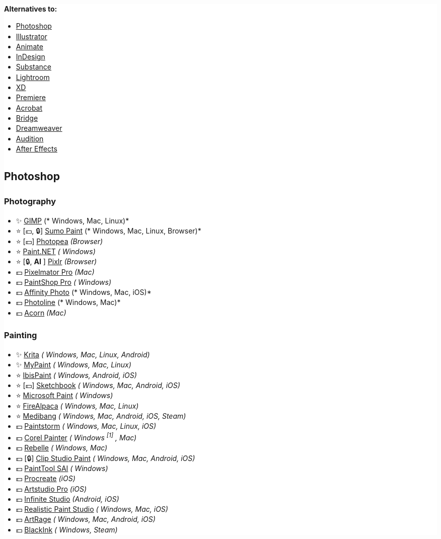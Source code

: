 
**Alternatives to:**

- [Photoshop](https://codeberg.org/koeame/adobe-alternatives-ko/src/branch/main#photoshop)
- [Illustrator](https://codeberg.org/koeame/adobe-alternatives-ko/src/branch/main#illustrator)
- [Animate](https://codeberg.org/koeame/adobe-alternatives-ko/src/branch/main#indesign)
- [InDesign](https://codeberg.org/koeame/adobe-alternatives-ko/src/branch/main#indesign)
- [Substance](https://codeberg.org/koeame/adobe-alternatives-ko/src/branch/main#substance)
- [Lightroom](https://codeberg.org/koeame/adobe-alternatives-ko/src/branch/main#lightroom)
- [XD](https://codeberg.org/koeame/adobe-alternatives-ko/src/branch/main#xd)
- [Premiere](https://codeberg.org/koeame/adobe-alternatives-ko/src/branch/main#premiere)
- [Acrobat](https://codeberg.org/koeame/adobe-alternatives-ko/src/branch/main#acrobat)
- [Bridge](https://codeberg.org/koeame/adobe-alternatives-ko/src/branch/main#bridge)
- [Dreamweaver](https://codeberg.org/koeame/adobe-alternatives-ko/src/branch/main#dreamweaver)
- [Audition](https://codeberg.org/koeame/adobe-alternatives-ko/src/branch/main#audition)
- [After Effects](https://codeberg.org/koeame/adobe-alternatives-ko/src/branch/main#after-effects)

## Photoshop

### Photography

- ✨ [GIMP](https://www.gimp.org) (* Windows, Mac, Linux)*
- ⭐️ [💵, 🔒] [Sumo Paint](https://sumo.app) (* Windows, Mac, Linux, Browser)*
- ⭐️ [💵] [Photopea](https://www.photopea.com) *(Browser)*
- ⭐️ [Paint.NET](https://www.getpaint.net) *( Windows)*
- ⭐️ [🔒, **AI** ] [Pixlr](https://pixlr.com) *(Browser)*
- 💵 [Pixelmator Pro](https://www.pixelmator.com/pro) *(Mac)*
- 💵 [PaintShop Pro](https://www.paintshoppro.com) *( Windows)*
- 💵 [Affinity Photo](https://affinity.serif.com/en-gb/photo) (* Windows, Mac, iOS)*
- 💵 [Photoline](https://www.pl32.com) (* Windows, Mac)*
- 💵 [Acorn](https://flyingmeat.com/acorn) *(Mac)*

### Painting

- ✨ [Krita](https://krita.org) *( Windows, Mac, Linux,  Android)*
- ✨ [MyPaint](https://mypaint.app) *( Windows, Mac, Linux)*
- ⭐️ [IbisPaint](https://ibispaint.com) *( Windows, Android, iOS)*
- ⭐️ [💵] [Sketchbook](https://www.sketchbook.com) *( Windows, Mac, Android, iOS)*
- ⭐️ [Microsoft Paint](https://apps.microsoft.com/store/detail/paint/9PCFS5B6T72H) *( Windows)*
- ⭐️ [FireAlpaca](https://firealpaca.com) *( Windows, Mac, Linux)*
- ⭐️ [Medibang](https://medibangpaint.com) *( Windows, Mac, Android, iOS, Steam)*
- 💵 [Paintstorm](https://paintstormstudio.com/index.html) *( Windows, Mac, Linux, iOS)*
- 💵 [Corel Painter](https://www.painterartist.com) *( Windows <sup>[1]</sup> , Mac)*
- 💵 [Rebelle](https://www.escapemotions.com/products/rebelle) *( Windows, Mac)*
- 💵 [🔒] [Clip Studio Paint](https://www.clipstudio.net)  *( Windows, Mac, Android, iOS)*
- 💵 [PaintTool SAI](https://www.systemax.jp/en/sai) *( Windows)*
- 💵 [Procreate](https://procreate.com) *(iOS)*
- 💵 [Artstudio Pro](https://apps.apple.com/us/app/artstudio-pro/id1244142051) *(iOS)*
- 💵 [Infinite Studio](https://www.infinitestudio.art) *(Android, iOS)*
- 💵 [Realistic Paint Studio](https://realisticpaint.com) *( Windows, Mac, iOS)*
- 💵 [ArtRage](https://www.artrage.com/artrage) *( Windows, Mac, Android, iOS)*
- 💵 [Black](https://store.steampowered.com/app/233680/Black_Ink/)[Ink](https://blackink.bleank.com/)  *( Windows, Steam)*
